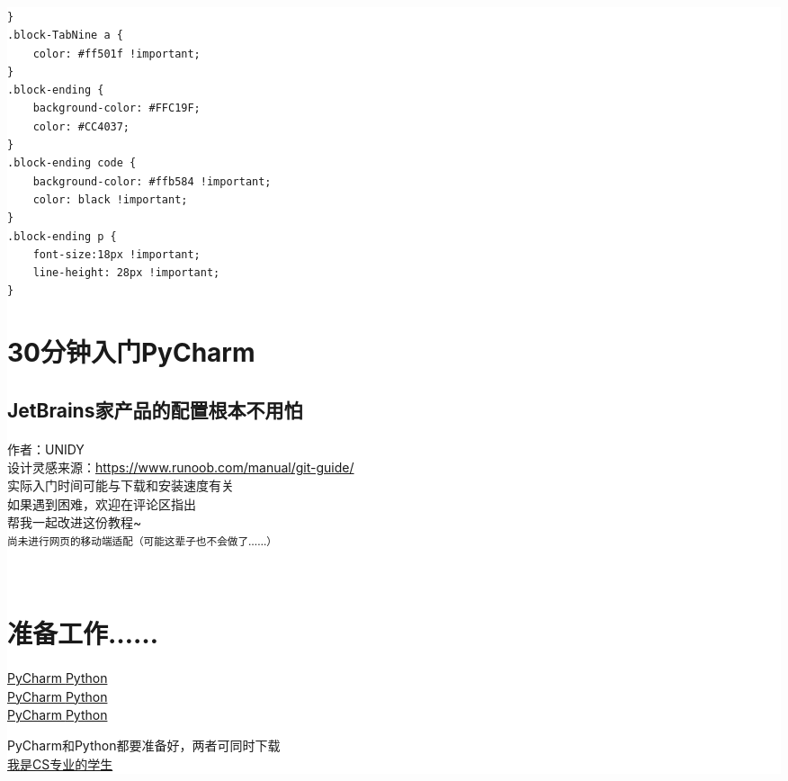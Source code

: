     }
    .block-TabNine a {
        color: #ff501f !important;
    }
    .block-ending {
        background-color: #FFC19F;
        color: #CC4037;
    }
    .block-ending code {
        background-color: #ffb584 !important;
        color: black !important;
    }
    .block-ending p {
        font-size:18px !important;
        line-height: 28px !important;
    }
</style>

<div class="scrollblock block-welcome">
	<h1>30分钟入门PyCharm</h1>
    <h2>JetBrains家产品的配置根本不用怕</h2>
    <p>
        作者：UNIDY<br>
        设计灵感来源：<a href="https://www.runoob.com/manual/git-guide/" target="_blank">https://www.runoob.com/manual/git-guide/</a><br>
        实际入门时间可能与下载和安装速度有关<br>
        如果遇到困难，欢迎在评论区指出<br>
        帮我一起改进这份教程~<br>
        <small>尚未进行网页的移动端适配（可能这辈子也不会做了……）</small>
    </p>
    <img src="https://unidy2002.github.io/articles/intro-to-pycharm/arrow.png" alt>
</div>
<div class="scrollblock block-setup">
    <h1>准备工作……</h1>
    <p>
        <a href="https://download.jetbrains.8686c.com/python/pycharm-community-2019.3.3.exe" target="_blank" class="big" onClick="alert('重要的事情说三遍：\n如果之前没装过Java环境，那么\n安装PyCharm时记得勾选Download and install JRE x86 by JetBrains\n安装PyCharm时记得勾选Download and install JRE x86 by JetBrains\n安装PyCharm时记得勾选Download and install JRE x86 by JetBrains\n（我在下一版块还会提醒你的。）\n（假如安装时没这个选项就不用管了）');">PyCharm <i class="fa fa-windows"></i></a>
        <a href="javascript:" mdui-dialog="{target: '#setup-Windows'}" class="big">Python <i class="fa fa-windows"></i></a><br>
        <a href="https://download.jetbrains.8686c.com/python/pycharm-community-2019.3.3.dmg" target="_blank" class="big" onClick="alert('重要的事情说三遍：\n如果之前没装过Java环境，那么\n安装PyCharm时记得勾选Download and install JRE x86 by JetBrains\n安装PyCharm时记得勾选Download and install JRE x86 by JetBrains\n安装PyCharm时记得勾选Download and install JRE x86 by JetBrains\n（我在下一版块还会提醒你的。）\n（假如安装时没这个选项就不用管了）');">PyCharm <i class="fa fa-apple"></i></a>
        <a href="javascript:" mdui-dialog="{target: '#setup-Mac'}" class="big">Python <i class="fa fa-apple"></i></a><br>
        <a href="https://download.jetbrains.8686c.com/python/pycharm-community-2019.3.3.tar.gz" target="_blank" class="big">PyCharm <i class="fa fa-linux"></i></a>
        <a href="javascript:" mdui-dialog="{target: '#setup-Linux'}" class="big">Python <i class="fa fa-linux"></i></a>
    <p>PyCharm和Python都要准备好，两者可同时下载<br>
    <a href="javascript:" class="simple" mdui-dialog="{target: '#setup'}">我是CS专业的学生</a></p>
    <div class="mdui-dialog mdui-dialog-setup" id="setup" style="display: none; top: 61px; height: 488px;">
      <h3>你可以选择使用PyCharm专业版</h3>
      <p><a href="/articles/intro-to-pycharm/features.png" target="_blank">按需选择——功能比较</a></p>
      <p>PyCharm专业版是付费产品，但对学生免费<br>
      如果你之前没有申请过JetBrains学生账号<br>
      <a href="https://www.jetbrains.com/shop/eform/students" target="_blank">点击链接申请</a></p>
      <p>